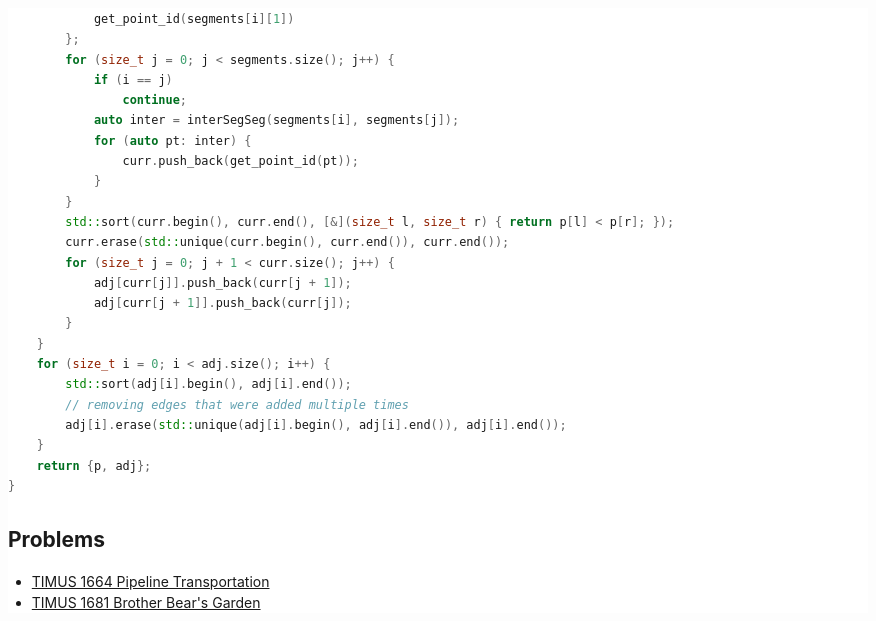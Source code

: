 ```{.cpp file=planar_implicit}
            get_point_id(segments[i][1])
        };
        for (size_t j = 0; j < segments.size(); j++) {
            if (i == j)
                continue;
            auto inter = interSegSeg(segments[i], segments[j]);
            for (auto pt: inter) {
                curr.push_back(get_point_id(pt));
            }
        }
        std::sort(curr.begin(), curr.end(), [&](size_t l, size_t r) { return p[l] < p[r]; });
        curr.erase(std::unique(curr.begin(), curr.end()), curr.end());
        for (size_t j = 0; j + 1 < curr.size(); j++) {
            adj[curr[j]].push_back(curr[j + 1]);
            adj[curr[j + 1]].push_back(curr[j]);
        }
    }
    for (size_t i = 0; i < adj.size(); i++) {
        std::sort(adj[i].begin(), adj[i].end());
        // removing edges that were added multiple times
        adj[i].erase(std::unique(adj[i].begin(), adj[i].end()), adj[i].end());
    }
    return {p, adj};
}
```

## Problems
 * [TIMUS 1664 Pipeline Transportation](https://acm.timus.ru/problem.aspx?space=1&num=1664)
 * [TIMUS 1681 Brother Bear's Garden](https://acm.timus.ru/problem.aspx?space=1&num=1681)
